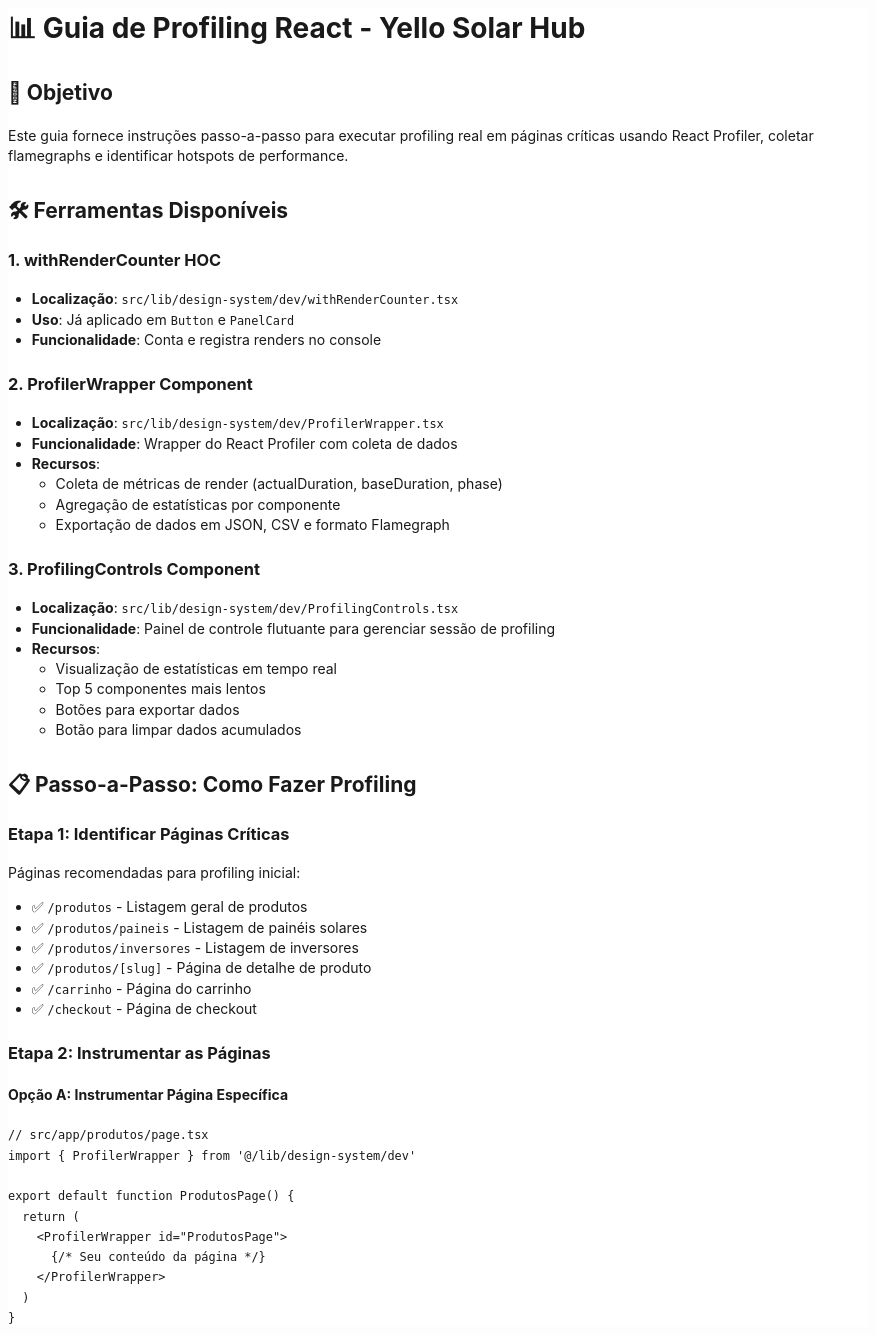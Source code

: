 # 📊 Guia de Profiling React - Yello Solar Hub

## 🎯 Objetivo
Este guia fornece instruções passo-a-passo para executar profiling real em páginas críticas usando React Profiler, coletar flamegraphs e identificar hotspots de performance.

## 🛠️ Ferramentas Disponíveis

### 1. **withRenderCounter HOC**
- **Localização**: `src/lib/design-system/dev/withRenderCounter.tsx`
- **Uso**: Já aplicado em `Button` e `PanelCard`
- **Funcionalidade**: Conta e registra renders no console

### 2. **ProfilerWrapper Component**
- **Localização**: `src/lib/design-system/dev/ProfilerWrapper.tsx`
- **Funcionalidade**: Wrapper do React Profiler com coleta de dados
- **Recursos**:
  - Coleta de métricas de render (actualDuration, baseDuration, phase)
  - Agregação de estatísticas por componente
  - Exportação de dados em JSON, CSV e formato Flamegraph

### 3. **ProfilingControls Component**
- **Localização**: `src/lib/design-system/dev/ProfilingControls.tsx`
- **Funcionalidade**: Painel de controle flutuante para gerenciar sessão de profiling
- **Recursos**:
  - Visualização de estatísticas em tempo real
  - Top 5 componentes mais lentos
  - Botões para exportar dados
  - Botão para limpar dados acumulados

## 📋 Passo-a-Passo: Como Fazer Profiling

### **Etapa 1: Identificar Páginas Críticas**

Páginas recomendadas para profiling inicial:
- ✅ `/produtos` - Listagem geral de produtos
- ✅ `/produtos/paineis` - Listagem de painéis solares
- ✅ `/produtos/inversores` - Listagem de inversores
- ✅ `/produtos/[slug]` - Página de detalhe de produto
- ✅ `/carrinho` - Página do carrinho
- ✅ `/checkout` - Página de checkout

### **Etapa 2: Instrumentar as Páginas**

#### Opção A: Instrumentar Página Específica

```tsx
// src/app/produtos/page.tsx
import { ProfilerWrapper } from '@/lib/design-system/dev'

export default function ProdutosPage() {
  return (
    <ProfilerWrapper id="ProdutosPage">
      {/* Seu conteúdo da página */}
    </ProfilerWrapper>
  )
}
```
